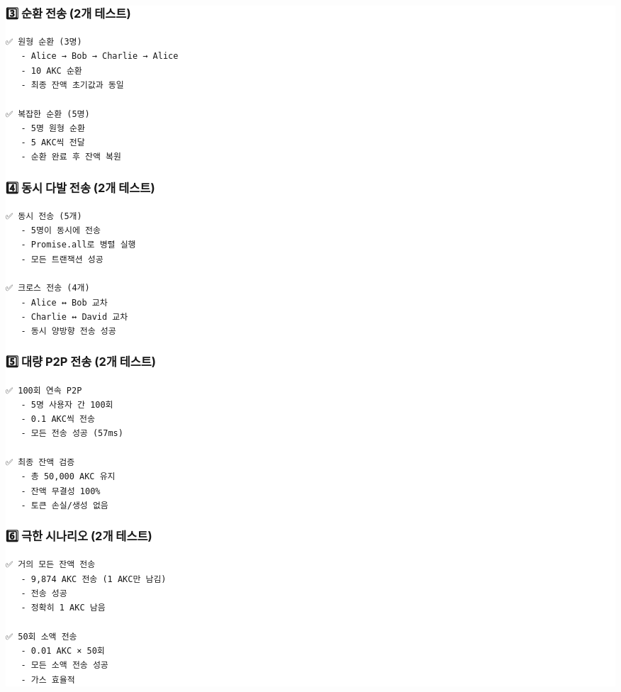 ### 3️⃣ 순환 전송 (2개 테스트)

```
✅ 원형 순환 (3명)
   - Alice → Bob → Charlie → Alice
   - 10 AKC 순환
   - 최종 잔액 초기값과 동일

✅ 복잡한 순환 (5명)
   - 5명 원형 순환
   - 5 AKC씩 전달
   - 순환 완료 후 잔액 복원
```

### 4️⃣ 동시 다발 전송 (2개 테스트)

```
✅ 동시 전송 (5개)
   - 5명이 동시에 전송
   - Promise.all로 병렬 실행
   - 모든 트랜잭션 성공

✅ 크로스 전송 (4개)
   - Alice ↔ Bob 교차
   - Charlie ↔ David 교차
   - 동시 양방향 전송 성공
```

### 5️⃣ 대량 P2P 전송 (2개 테스트)

```
✅ 100회 연속 P2P
   - 5명 사용자 간 100회
   - 0.1 AKC씩 전송
   - 모든 전송 성공 (57ms)

✅ 최종 잔액 검증
   - 총 50,000 AKC 유지
   - 잔액 무결성 100%
   - 토큰 손실/생성 없음
```

### 6️⃣ 극한 시나리오 (2개 테스트)

```
✅ 거의 모든 잔액 전송
   - 9,874 AKC 전송 (1 AKC만 남김)
   - 전송 성공
   - 정확히 1 AKC 남음

✅ 50회 소액 전송
   - 0.01 AKC × 50회
   - 모든 소액 전송 성공
   - 가스 효율적
```
